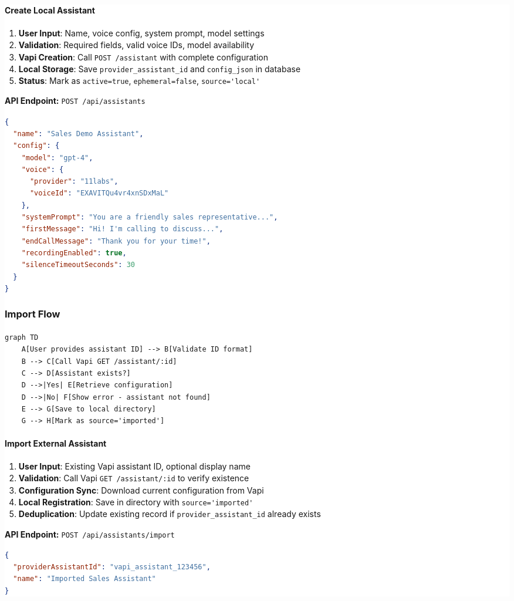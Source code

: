 #### Create Local Assistant
1. **User Input**: Name, voice config, system prompt, model settings
2. **Validation**: Required fields, valid voice IDs, model availability
3. **Vapi Creation**: Call `POST /assistant` with complete configuration
4. **Local Storage**: Save `provider_assistant_id` and `config_json` in database
5. **Status**: Mark as `active=true`, `ephemeral=false`, `source='local'`

**API Endpoint:** `POST /api/assistants`

```json
{
  "name": "Sales Demo Assistant",
  "config": {
    "model": "gpt-4",
    "voice": {
      "provider": "11labs", 
      "voiceId": "EXAVITQu4vr4xnSDxMaL"
    },
    "systemPrompt": "You are a friendly sales representative...",
    "firstMessage": "Hi! I'm calling to discuss...",
    "endCallMessage": "Thank you for your time!",
    "recordingEnabled": true,
    "silenceTimeoutSeconds": 30
  }
}
```

### Import Flow

```mermaid
graph TD
    A[User provides assistant ID] --> B[Validate ID format]
    B --> C[Call Vapi GET /assistant/:id]
    C --> D[Assistant exists?]
    D -->|Yes| E[Retrieve configuration]
    D -->|No| F[Show error - assistant not found]
    E --> G[Save to local directory]
    G --> H[Mark as source='imported']
```

#### Import External Assistant
1. **User Input**: Existing Vapi assistant ID, optional display name
2. **Validation**: Call Vapi `GET /assistant/:id` to verify existence
3. **Configuration Sync**: Download current configuration from Vapi
4. **Local Registration**: Save in directory with `source='imported'`
5. **Deduplication**: Update existing record if `provider_assistant_id` already exists

**API Endpoint:** `POST /api/assistants/import`

```json
{
  "providerAssistantId": "vapi_assistant_123456",
  "name": "Imported Sales Assistant"
}
```

